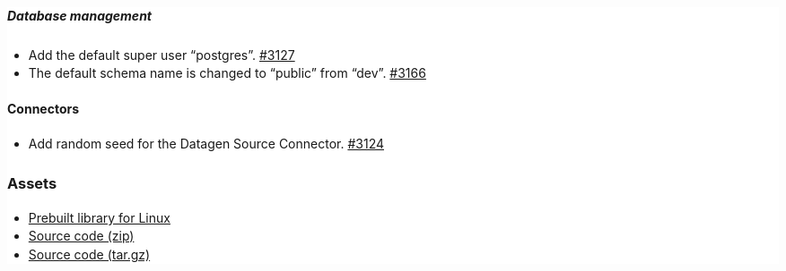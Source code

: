 ##### Database management

- Add the default super user “postgres”.  [#3127](https://github.com/risingwavelabs/risingwave/pull/3127)
- The default schema name is changed to “public” from “dev”.  [#3166](https://github.com/risingwavelabs/risingwave/pull/3166)

#### Connectors

- Add random seed for the Datagen Source Connector. [#3124](https://github.com/risingwavelabs/risingwave/pull/3124)

### Assets

- [Prebuilt library for Linux](https://github.com/risingwavelabs/risingwave/releases/download/v0.1.10/risingwave-v0.1.10-x86_64-unknown-linux.tar.gz)
- [Source code (zip)](https://github.com/risingwavelabs/risingwave/archive/refs/tags/v0.1.10.zip)
- [Source code (tar.gz)](https://github.com/risingwavelabs/risingwave/archive/refs/tags/v0.1.10.tar.gz)
